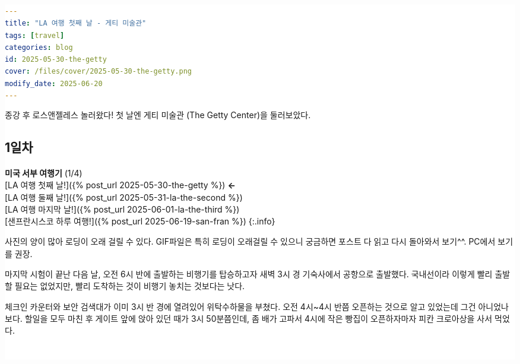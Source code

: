 ```yaml
---
title: "LA 여행 첫째 날 - 게티 미술관"
tags: [travel]
categories: blog
id: 2025-05-30-the-getty
cover: /files/cover/2025-05-30-the-getty.png
modify_date: 2025-06-20
---
```


종강 후 로스앤젤레스 놀러왔다! 첫 날엔 게티 미술관 (The Getty Center)을 둘러보았다.

## 1일차

**미국 서부 여행기** (1/4)<br>[LA 여행 첫째 날!]({% post_url 2025-05-30-the-getty %}) **←**<br>[LA 여행 둘째 날!]({% post_url 2025-05-31-la-the-second %})<br>[LA 여행 마지막 날!]({% post_url 2025-06-01-la-the-third %})<br>[샌프란시스코 하루 여행!]({% post_url 2025-06-19-san-fran %})
{:.info}

사진의 양이 많아 로딩이 오래 걸릴 수 있다. GIF파일은 특히 로딩이 오래걸릴 수 있으니 궁금하면 포스트 다 읽고 다시 돌아와서 보기^^. PC에서 보기를 권장.

마지막 시험이 끝난 다음 날, 오전 6시 반에 출발하는 비행기를 탑승하고자 새벽 3시 경 기숙사에서 공항으로 출발했다. 국내선이라 이렇게 빨리 출발할 필요는 없었지만, 빨리 도착하는 것이 비행기 놓치는 것보다는 낫다.

체크인 카운터와 보안 검색대가 이미 3시 반 경에 열려있어 위탁수하물을 부쳤다. 오전 4시~4시 반쯤 오픈하는 것으로 알고 있었는데 그건 아니었나보다. 할일을 모두 마친 후 게이트 앞에 앉아 있던 때가 3시 50분쯤인데, 좀 배가 고파서 4시에 작은 빵집이 오픈하자마자 피칸 크로아상을 사서 먹었다.

<div class="row" style="display: flex; justify-content: center;">
    <div style="position:relative; float:left; padding:5px; width:50%">
        <figure>
        <a href="/files/img/Getty_RDU_Croissant.png" data-lightbox="vis">

[^Callibotte]: The Editors of Encyclopaedia Britannica (2025, February 17). Gustave Caillebotte. *Encyclopedia Britannica*. [https://www.britannica.com/biography/Gustave-Caillebotte](https://www.britannica.com/biography/Gustave-Caillebotte){:target='_blank'}
[^francis]: Getty, Museum Collection, 'The Miracles of Saint Francis of Paola'. [https://www.getty.edu/art/collection/object/103RJK](https://www.getty.edu/art/collection/object/103RJK){:target='_blank'}